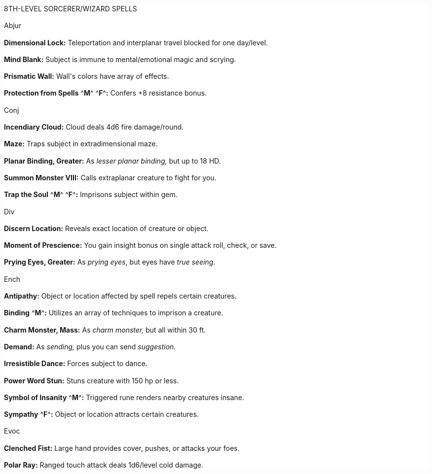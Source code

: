 8TH-LEVEL SORCERER/WIZARD SPELLS

Abjur

**Dimensional Lock:** Teleportation and interplanar travel blocked for
one day/level.

**Mind Blank:** Subject is immune to mental/emotional magic and scrying.

**Prismatic Wall:** Wall's colors have array of effects.

**Protection from Spells** ^**M**^ ^**F**^**:** Confers +8 resistance
bonus.

Conj

**Incendiary Cloud:** Cloud deals 4d6 fire damage/round.

**Maze:** Traps subject in extradimensional maze.

**Planar Binding, Greater:** As *lesser planar binding,* but up to 18
HD.

**Summon Monster VIII:** Calls extraplanar creature to fight for you.

**Trap the Soul** ^**M**^ ^**F**^**:** Imprisons subject within gem.

Div

**Discern Location:** Reveals exact location of creature or object.

**Moment of Prescience:** You gain insight bonus on single attack roll,
check, or save.

**Prying Eyes, Greater:** As *prying eyes*, but eyes have *true seeing*.

Ench

**Antipathy:** Object or location affected by spell repels certain
creatures.

**Binding** ^**M**^**:** Utilizes an array of techniques to imprison a
creature.

**Charm Monster, Mass:** As *charm monster,* but all within 30 ft.

**Demand:** As *sending,* plus you can send *suggestion.*

**Irresistible Dance:** Forces subject to dance.

**Power Word Stun:** Stuns creature with 150 hp or less.

**Symbol of Insanity** ^**M**^**:** Triggered rune renders nearby
creatures insane.

**Sympathy** ^**F**^**:** Object or location attracts certain creatures.

Evoc

**Clenched Fist:** Large hand provides cover, pushes, or attacks your
foes.

**Polar Ray:** Ranged touch attack deals 1d6/level cold damage.
